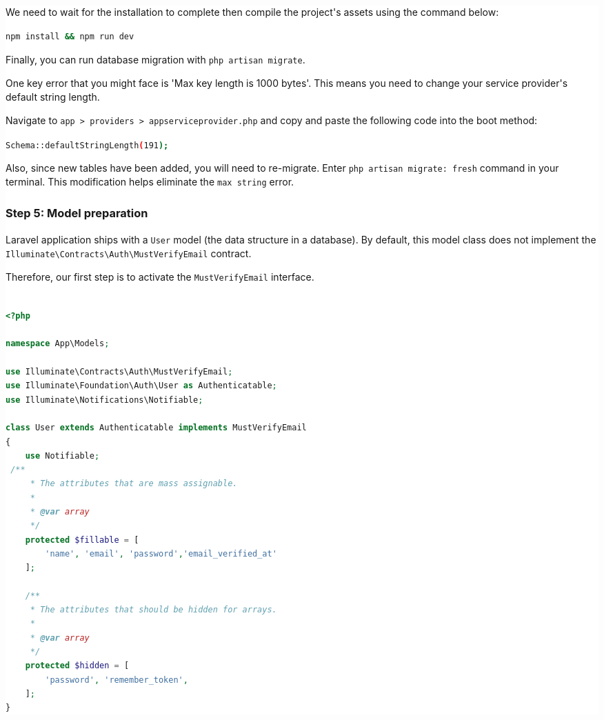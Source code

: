 We need to wait for the installation to complete then compile the project's assets using the command below: 

```bash
npm install && npm run dev
```

Finally, you can run database migration with `php artisan migrate`.  

One key error that you might face is 'Max key length is 1000 bytes'. This means you need to change your service provider's default string length. 

Navigate to `app > providers > appserviceprovider.php` and copy and paste the following code into the boot method: 

```bash
Schema::defaultStringLength(191);
```    

Also, since new tables have been added, you will need to re-migrate. Enter `php artisan migrate: fresh` command in your terminal. This modification helps eliminate the `max string` error. 

### Step 5: Model preparation
Laravel application ships with a `User` model (the data structure in a database). By default, this model class does not implement the `Illuminate\Contracts\Auth\MustVerifyEmail` contract.

Therefore, our first step is to activate the `MustVerifyEmail` interface.  

```php

<?php

namespace App\Models;

use Illuminate\Contracts\Auth\MustVerifyEmail;
use Illuminate\Foundation\Auth\User as Authenticatable;
use Illuminate\Notifications\Notifiable;

class User extends Authenticatable implements MustVerifyEmail
{
    use Notifiable;
 /**
     * The attributes that are mass assignable.
     *
     * @var array
     */
    protected $fillable = [
        'name', 'email', 'password','email_verified_at'
    ];
  
    /**
     * The attributes that should be hidden for arrays.
     *
     * @var array
     */
    protected $hidden = [
        'password', 'remember_token',
    ];
}
```

